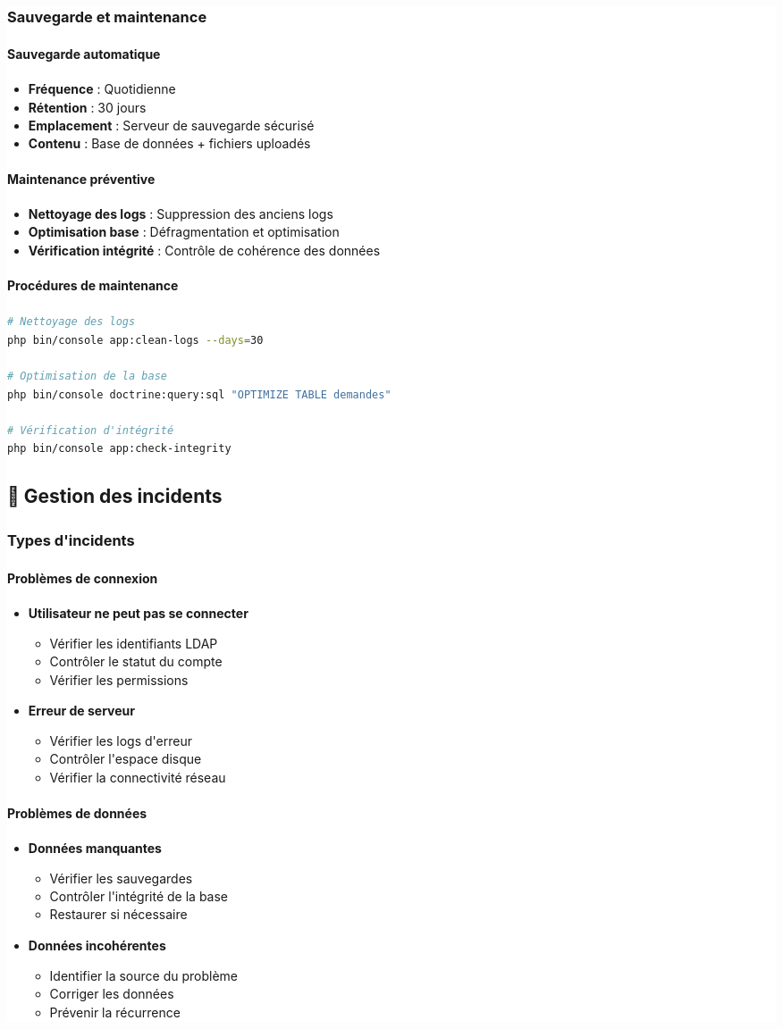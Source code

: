 ### Sauvegarde et maintenance

#### Sauvegarde automatique
- **Fréquence** : Quotidienne
- **Rétention** : 30 jours
- **Emplacement** : Serveur de sauvegarde sécurisé
- **Contenu** : Base de données + fichiers uploadés

#### Maintenance préventive
- **Nettoyage des logs** : Suppression des anciens logs
- **Optimisation base** : Défragmentation et optimisation
- **Vérification intégrité** : Contrôle de cohérence des données

#### Procédures de maintenance
```bash
# Nettoyage des logs
php bin/console app:clean-logs --days=30

# Optimisation de la base
php bin/console doctrine:query:sql "OPTIMIZE TABLE demandes"

# Vérification d'intégrité
php bin/console app:check-integrity
```

## 🚨 Gestion des incidents

### Types d'incidents

#### Problèmes de connexion
- **Utilisateur ne peut pas se connecter**
  - Vérifier les identifiants LDAP
  - Contrôler le statut du compte
  - Vérifier les permissions

- **Erreur de serveur**
  - Vérifier les logs d'erreur
  - Contrôler l'espace disque
  - Vérifier la connectivité réseau

#### Problèmes de données
- **Données manquantes**
  - Vérifier les sauvegardes
  - Contrôler l'intégrité de la base
  - Restaurer si nécessaire

- **Données incohérentes**
  - Identifier la source du problème
  - Corriger les données
  - Prévenir la récurrence
